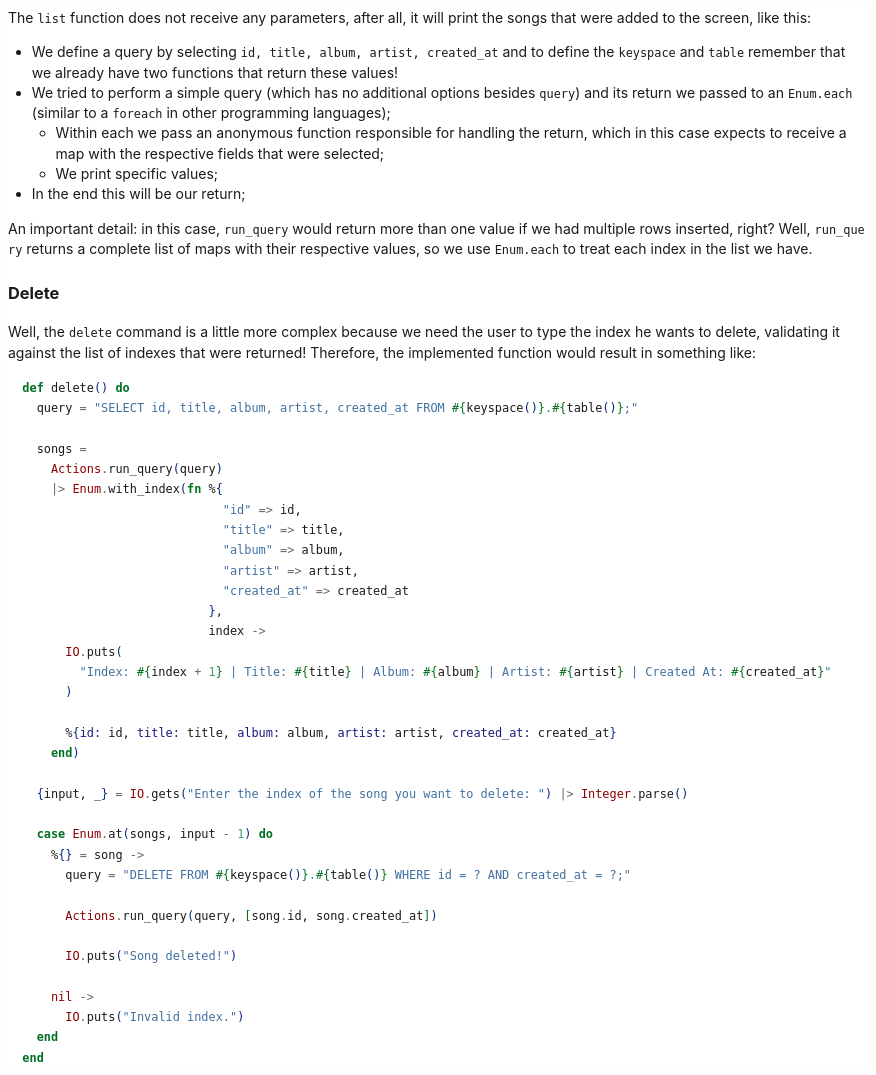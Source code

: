 The `list` function does not receive any parameters, after all, it will print the songs that were added to the screen, like this:

- We define a query by selecting `id, title, album, artist, created_at` and to define the `keyspace` and `table` remember that we already have two functions that return these values!
- We tried to perform a simple query (which has no additional options besides `query`) and its return we passed to an `Enum.each` (similar to a `foreach` in other programming languages);
  - Within each we pass an anonymous function responsible for handling the return, which in this case expects to receive a map with the respective fields that were selected;
  - We print specific values;
- In the end this will be our return;

An important detail: in this case, `run_query` would return more than one value if we had multiple rows inserted, right? Well, `run_query` returns a complete list of maps with their respective values, so we use `Enum.each` to treat each index in the list we have.

### Delete

Well, the `delete` command is a little more complex because we need the user to type the index he wants to delete, validating it against the list of indexes that were returned! Therefore, the implemented function would result in something like:

```elixir
  def delete() do
    query = "SELECT id, title, album, artist, created_at FROM #{keyspace()}.#{table()};"

    songs =
      Actions.run_query(query)
      |> Enum.with_index(fn %{
                              "id" => id,
                              "title" => title,
                              "album" => album,
                              "artist" => artist,
                              "created_at" => created_at
                            },
                            index ->
        IO.puts(
          "Index: #{index + 1} | Title: #{title} | Album: #{album} | Artist: #{artist} | Created At: #{created_at}"
        )

        %{id: id, title: title, album: album, artist: artist, created_at: created_at}
      end)

    {input, _} = IO.gets("Enter the index of the song you want to delete: ") |> Integer.parse()

    case Enum.at(songs, input - 1) do
      %{} = song ->
        query = "DELETE FROM #{keyspace()}.#{table()} WHERE id = ? AND created_at = ?;"

        Actions.run_query(query, [song.id, song.created_at])

        IO.puts("Song deleted!")

      nil ->
        IO.puts("Invalid index.")
    end
  end
```
